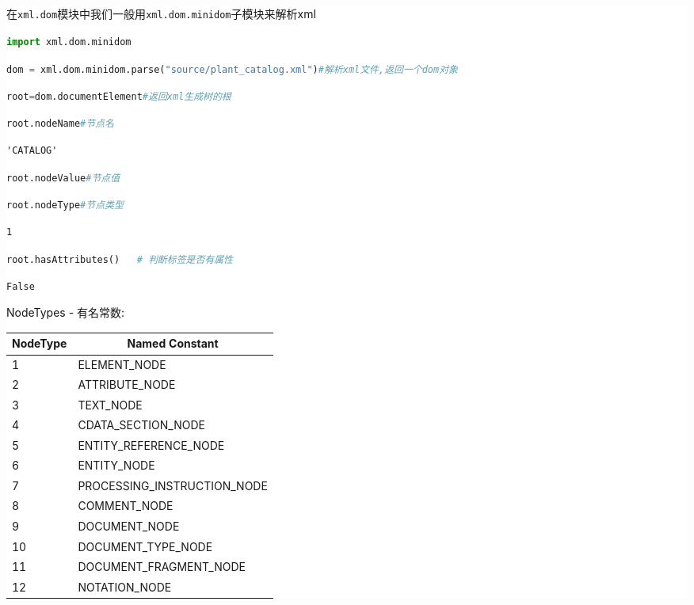 在`xml.dom`模块中我们一般用`xml.dom.minidom`子模块来解析xml


```python
import xml.dom.minidom
```


```python
dom = xml.dom.minidom.parse("source/plant_catalog.xml")#解析xml文件,返回一个dom对象
```


```python
root=dom.documentElement#返回xml生成树的根
```


```python
root.nodeName#节点名
```




    'CATALOG'




```python
root.nodeValue#节点值
```


```python
root.nodeType#节点类型
```




    1




```python
root.hasAttributes()   # 判断标签是否有属性
```




    False



NodeTypes - 有名常数:

NodeType|	Named Constant
---|---
1|	ELEMENT_NODE
2|	ATTRIBUTE_NODE
3|	TEXT_NODE
4|	CDATA_SECTION_NODE
5|	ENTITY_REFERENCE_NODE
6	|ENTITY_NODE
7|	PROCESSING_INSTRUCTION_NODE
8|	COMMENT_NODE
9|	DOCUMENT_NODE
10|	DOCUMENT_TYPE_NODE
11|	DOCUMENT_FRAGMENT_NODE
12|	NOTATION_NODE
